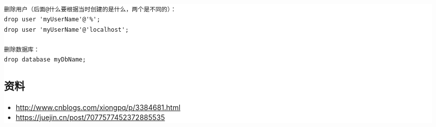 ```
删除用户（后面@什么要根据当时创建的是什么，两个是不同的）：
drop user 'myUserName'@'%';
drop user 'myUserName'@'localhost';

删除数据库：
drop database myDbName;
```


## 资料

- <http://www.cnblogs.com/xiongpq/p/3384681.html>
- <https://juejin.cn/post/7077577452372885535>
